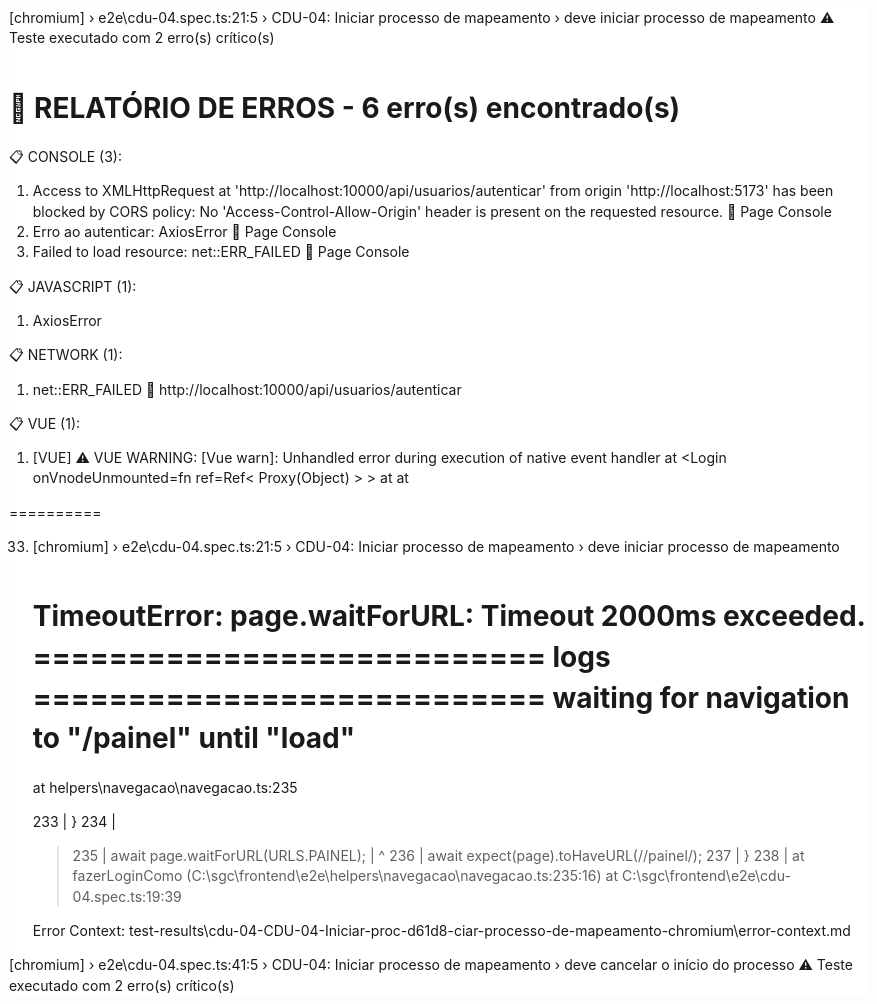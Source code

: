 [chromium] › e2e\cdu-04.spec.ts:21:5 › CDU-04: Iniciar processo de mapeamento › deve iniciar processo de mapeamento
⚠️  Teste executado com 2 erro(s) crítico(s)

🚨 RELATÓRIO DE ERROS - 6 erro(s) encontrado(s)
==========

📋 CONSOLE (3):
1. Access to XMLHttpRequest at 'http://localhost:10000/api/usuarios/autenticar' from origin 'http://localhost:5173' has been blocked by CORS policy: No 'Access-Control-Allow-Origin' header is present on the requested resource.
   📍 Page Console
2. Erro ao autenticar: AxiosError
   📍 Page Console
3. Failed to load resource: net::ERR_FAILED
   📍 Page Console

📋 JAVASCRIPT (1):
1. AxiosError

📋 NETWORK (1):
1. net::ERR_FAILED
   🔗 http://localhost:10000/api/usuarios/autenticar

📋 VUE (1):
1. [VUE] ⚠️  VUE WARNING: [Vue warn]: Unhandled error during execution of native event handler
   at <Login onVnodeUnmounted=fn<onVnodeUnmounted> ref=Ref< Proxy(Object) > >
   at <RouterView>
   at <App>

==========

33) [chromium] › e2e\cdu-04.spec.ts:21:5 › CDU-04: Iniciar processo de mapeamento › deve iniciar processo de mapeamento

    TimeoutError: page.waitForURL: Timeout 2000ms exceeded.
    =========================== logs ===========================
    waiting for navigation to "/painel" until "load"
    ============================================================

       at helpers\navegacao\navegacao.ts:235

      233 |     }
      234 |
    > 235 |     await page.waitForURL(URLS.PAINEL);
          |                ^
      236 |     await expect(page).toHaveURL(/\/painel/);
      237 | }
      238 |
        at fazerLoginComo (C:\sgc\frontend\e2e\helpers\navegacao\navegacao.ts:235:16)
        at C:\sgc\frontend\e2e\cdu-04.spec.ts:19:39

    Error Context: test-results\cdu-04-CDU-04-Iniciar-proc-d61d8-ciar-processo-de-mapeamento-chromium\error-context.md

[chromium] › e2e\cdu-04.spec.ts:41:5 › CDU-04: Iniciar processo de mapeamento › deve cancelar o início do processo
⚠️  Teste executado com 2 erro(s) crítico(s)

